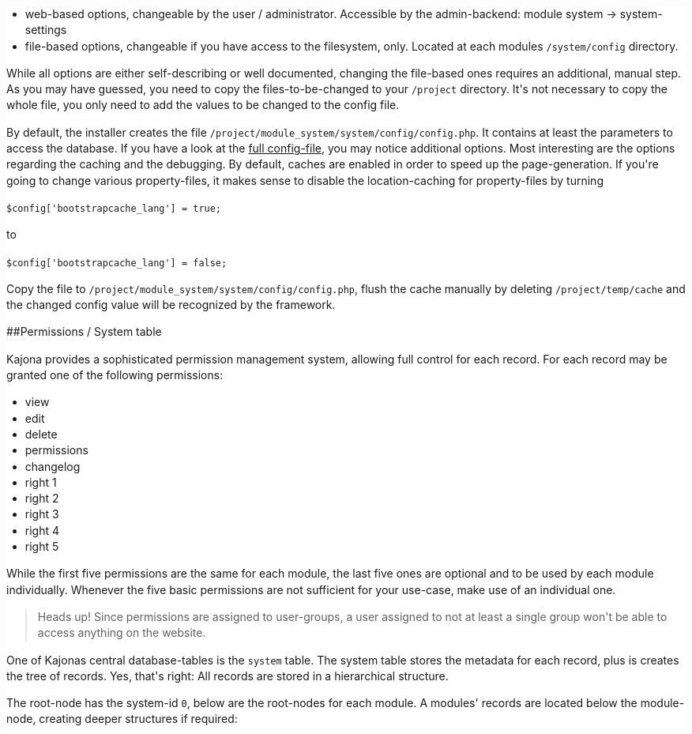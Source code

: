 * web-based options, changeable by the user / administrator. Accessible by the admin-backend: module system -> system-settings
* file-based options, changeable if you have access to the filesystem, only. Located at each modules ```/system/config``` directory.

While all options are either self-describing or well documented, changing the file-based ones requires an additional, manual step. As you may have guessed, you need to copy the files-to-be-changed to your ```/project``` directory. It's not necessary to copy the whole file, you only need to add the values to be changed to the config file.

By default, the installer creates the file ```/project/module_system/system/config/config.php```. It contains at least the parameters to access the database. If you have a look at the [full config-file](https://github.com/kajona/kajonacms/blob/master/module_system/system/config/config.php), you may notice additional options. Most interesting are the options regarding the caching and the debugging. By default, caches are enabled in order to speed up the page-generation. If you're going to change various property-files, it makes sense to disable the location-caching for property-files by turning

    $config['bootstrapcache_lang'] = true;
    
to 
	
    $config['bootstrapcache_lang'] = false;
	    
Copy the file to ```/project/module_system/system/config/config.php```, flush the cache manually by deleting ```/project/temp/cache``` and the changed config value will be recognized by the framework.


##Permissions / System table

Kajona provides a sophisticated permission management system, allowing full control for each record. For each record may be granted one of the following permissions:

* view
* edit
* delete
* permissions
* changelog
* right 1
* right 2
* right 3
* right 4
* right 5

While the first five permissions are the same for each module, the last five ones are optional and to be used by each module individually. Whenever the five basic permissions are not sufficient for your use-case, make use of an individual one.

> Heads up! Since permissions are assigned to user-groups, a user assigned to not at least a single group won't be able to access anything on the website.

One of Kajonas central database-tables is the ```system``` table. The system table stores the metadata for each record, plus is creates the tree of records. Yes, that's right: All records are stored in a hierarchical structure.

The root-node has the system-id ```0```, below are the root-nodes for each module. A modules' records are located below the module-node, creating deeper structures if required:
